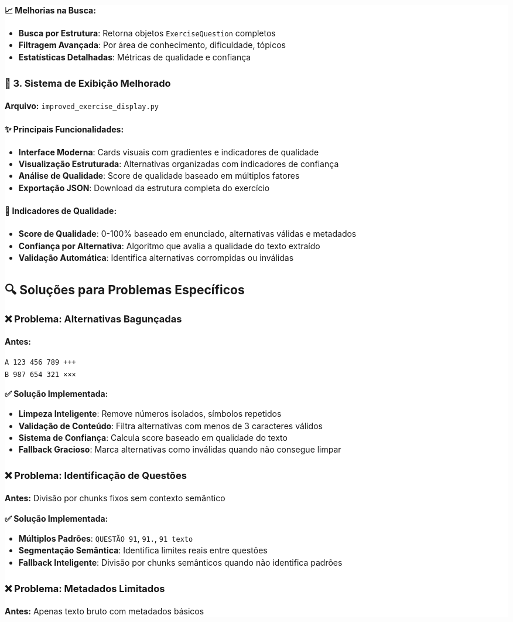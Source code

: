 #### 📈 Melhorias na Busca:

- **Busca por Estrutura**: Retorna objetos `ExerciseQuestion` completos
- **Filtragem Avançada**: Por área de conhecimento, dificuldade, tópicos
- **Estatísticas Detalhadas**: Métricas de qualidade e confiança

### 🎨 3. Sistema de Exibição Melhorado

**Arquivo:** `improved_exercise_display.py`

#### ✨ Principais Funcionalidades:

- **Interface Moderna**: Cards visuais com gradientes e indicadores de qualidade
- **Visualização Estruturada**: Alternativas organizadas com indicadores de confiança
- **Análise de Qualidade**: Score de qualidade baseado em múltiplos fatores
- **Exportação JSON**: Download da estrutura completa do exercício

#### 🎯 Indicadores de Qualidade:

- **Score de Qualidade**: 0-100% baseado em enunciado, alternativas válidas e metadados
- **Confiança por Alternativa**: Algoritmo que avalia a qualidade do texto extraído
- **Validação Automática**: Identifica alternativas corrompidas ou inválidas

## 🔍 Soluções para Problemas Específicos

### ❌ Problema: Alternativas Bagunçadas

**Antes:**

```
A 123 456 789 +++
B 987 654 321 ×××
```

**✅ Solução Implementada:**

- **Limpeza Inteligente**: Remove números isolados, símbolos repetidos
- **Validação de Conteúdo**: Filtra alternativas com menos de 3 caracteres válidos
- **Sistema de Confiança**: Calcula score baseado em qualidade do texto
- **Fallback Gracioso**: Marca alternativas como inválidas quando não consegue limpar

### ❌ Problema: Identificação de Questões

**Antes:** Divisão por chunks fixos sem contexto semântico

**✅ Solução Implementada:**

- **Múltiplos Padrões**: `QUESTÃO 91`, `91.`, `91 texto`
- **Segmentação Semântica**: Identifica limites reais entre questões
- **Fallback Inteligente**: Divisão por chunks semânticos quando não identifica padrões

### ❌ Problema: Metadados Limitados

**Antes:** Apenas texto bruto com metadados básicos

